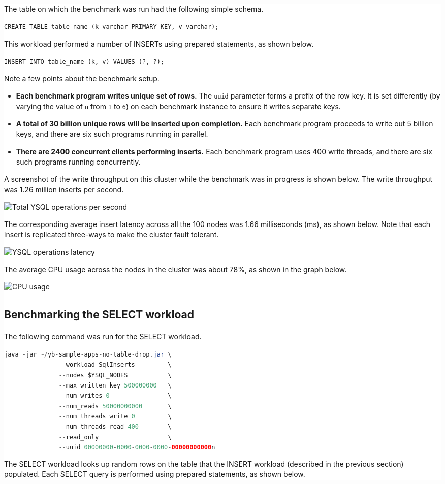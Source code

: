 The table on which the benchmark was run had the following simple schema.

```plpgsql
CREATE TABLE table_name (k varchar PRIMARY KEY, v varchar);
```

This workload performed a number of INSERTs using prepared statements, as shown below.

```plpgsql
INSERT INTO table_name (k, v) VALUES (?, ?);
```

Note a few points about the benchmark setup.

- **Each benchmark program writes unique set of rows.** The `uuid` parameter forms a prefix of the row key. It is set differently (by varying the value of `n` from `1` to `6`) on each benchmark instance to ensure it writes separate keys.

- **A total of 30 billion unique rows will be inserted upon completion.** Each benchmark program proceeds to write out 5 billion keys, and there are six such programs running in parallel.

- **There are 2400 concurrent clients performing inserts.** Each benchmark program uses 400 write threads, and there are six such programs running concurrently.

A screenshot of the write throughput on this cluster while the benchmark was in progress is shown below. The write throughput was 1.26 million inserts per second.

![Total YSQL operations per second](/images/benchmark/scalability/total-ysql-ops-per-sec.png)

The corresponding average insert latency across all the 100 nodes was 1.66 milliseconds (ms), as shown below. Note that each insert is replicated three-ways to make the cluster fault tolerant.

![YSQL operations latency](/images/benchmark/scalability/cpu-usage-2.png)

The average CPU usage across the nodes in the cluster was about 78%, as shown in the graph below.

![CPU usage](/images/benchmark/scalability/cpu-usage.png)

## Benchmarking the SELECT workload

The following command was run for the SELECT workload.

```java
java -jar ~/yb-sample-apps-no-table-drop.jar \
               --workload SqlInserts         \
               --nodes $YSQL_NODES           \
               --max_written_key 500000000   \
               --num_writes 0                \
               --num_reads 50000000000       \
               --num_threads_write 0         \
               --num_threads_read 400        \
               --read_only                   \
               --uuid 00000000-0000-0000-0000-00000000000n
```

The SELECT workload looks up random rows on the table that the INSERT workload (described in the previous section) populated. Each SELECT query is performed using prepared statements, as shown below.
